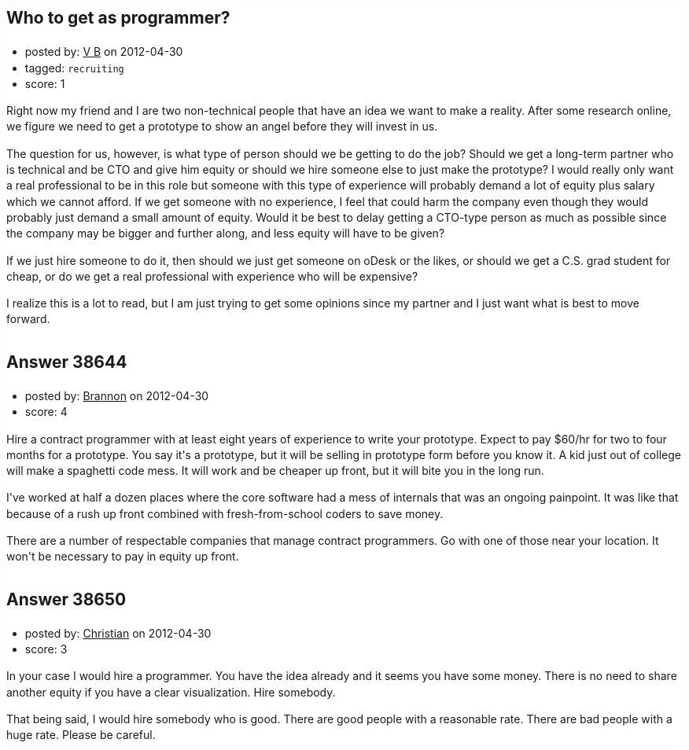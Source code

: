 ## Who to get as programmer?

- posted by: [V B](https://stackexchange.com/users/-1/17720-v-b) on 2012-04-30
- tagged: `recruiting`
- score: 1

Right now my friend and I are two non-technical people that have an idea we want to make a reality. After some research online, we figure we need to get a prototype to show an angel before they will invest in us.

The question for us, however, is what type of person should we be getting to do the job? Should we get a long-term partner who is technical and be CTO and give him equity or should we hire someone else to just make the prototype? I would really only want a real professional to be in this role but someone with this type of experience will probably demand a lot of equity plus salary which we cannot afford. If we get someone with no experience, I feel that could harm the company even though they would probably just demand a small amount of equity. Would it be best to delay getting a CTO-type person as much as possible since the company may be bigger and further along, and less equity will have to be given?

If we just hire someone to do it, then should we just get someone on oDesk or the likes, or should we get a C.S. grad student for cheap, or do we get a real professional with experience who will be expensive?

I realize this is a lot to read, but I am just trying to get some opinions since my partner and I just want what is best to move forward. 


## Answer 38644

- posted by: [Brannon](https://stackexchange.com/users/-1/17741-brannon) on 2012-04-30
- score: 4

Hire a contract programmer with at least eight years of experience to write your prototype. Expect to pay $60/hr for two to four months for a prototype. You say it's a prototype, but it will be selling in prototype form before you know it. A kid just out of college will make a spaghetti code mess. It will work and be cheaper up front, but it will bite you in the long run. 

I've worked at half a dozen places where the core software had a mess of internals that was an ongoing painpoint. It was like that because of a rush up front combined with fresh-from-school coders to save money. 

There are a number of respectable companies that manage contract programmers. Go with one of those near your location. It won't be necessary to pay in equity up front.


## Answer 38650

- posted by: [Christian](https://stackexchange.com/users/-1/9952-christian) on 2012-04-30
- score: 3

In your case I would hire a programmer. You have the idea already and it seems you have some money. There is no need to share another equity if you have a clear visualization. Hire somebody.

That being said, I would hire somebody who is good. There are good people with a reasonable rate. There are bad people with a huge rate. Please be careful.
